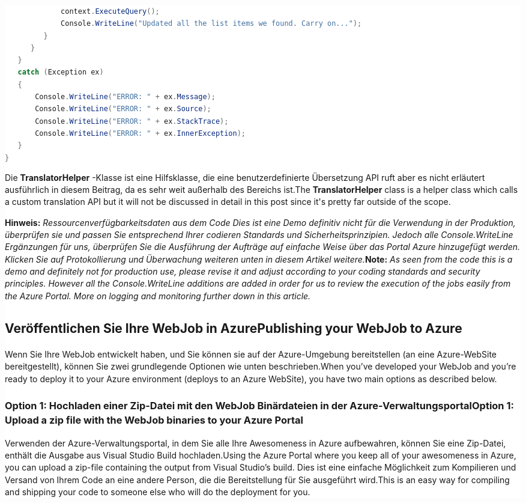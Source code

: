 ```C#
             context.ExecuteQuery();
             Console.WriteLine("Updated all the list items we found. Carry on...");
         }
      }
   }
   catch (Exception ex)
   {
       Console.WriteLine("ERROR: " + ex.Message);
       Console.WriteLine("ERROR: " + ex.Source);
       Console.WriteLine("ERROR: " + ex.StackTrace);
       Console.WriteLine("ERROR: " + ex.InnerException);
   }
}

```
<span data-ttu-id="fe9ef-169">Die **TranslatorHelper** -Klasse ist eine Hilfsklasse, die eine benutzerdefinierte Übersetzung API ruft aber es nicht erläutert ausführlich in diesem Beitrag, da es sehr weit außerhalb des Bereichs ist.</span><span class="sxs-lookup"><span data-stu-id="fe9ef-169">The **TranslatorHelper** class is a helper class which calls a custom translation API but it will not be discussed in detail in this post since it's pretty far outside of the scope.</span></span>

<span data-ttu-id="fe9ef-170">**Hinweis:** *Ressourcenverfügbarkeitsdaten aus dem Code Dies ist eine Demo definitiv nicht für die Verwendung in der Produktion, überprüfen sie und passen Sie entsprechend Ihrer codieren Standards und Sicherheitsprinzipien. Jedoch alle Console.WriteLine Ergänzungen für uns, überprüfen Sie die Ausführung der Aufträge auf einfache Weise über das Portal Azure hinzugefügt werden. Klicken Sie auf Protokollierung und Überwachung weiteren unten in diesem Artikel weitere.*</span><span class="sxs-lookup"><span data-stu-id="fe9ef-170">**Note:** *As seen from the code this is a demo and definitely not for production use, please revise it and adjust according to your coding standards and security principles. However all the Console.WriteLine additions are added in order for us to review the execution of the jobs easily from the Azure Portal. More on logging and monitoring further down in this article.*</span></span>

## <a name="publishing-your-webjob-to-azure"></a><span data-ttu-id="fe9ef-171">Veröffentlichen Sie Ihre WebJob in Azure</span><span class="sxs-lookup"><span data-stu-id="fe9ef-171">Publishing your WebJob to Azure</span></span> ##
<span data-ttu-id="fe9ef-172">Wenn Sie Ihre WebJob entwickelt haben, und Sie können sie auf der Azure-Umgebung bereitstellen (an eine Azure-WebSite bereitgestellt), können Sie zwei grundlegende Optionen wie unten beschrieben.</span><span class="sxs-lookup"><span data-stu-id="fe9ef-172">When you’ve developed your WebJob and you’re ready to deploy it to your Azure environment (deploys to an Azure WebSite), you have two main options as described below.</span></span>

### <a name="option-1-upload-a-zip-file-with-the-webjob-binaries-to-your-azure-portal"></a><span data-ttu-id="fe9ef-173">Option 1: Hochladen einer Zip-Datei mit den WebJob Binärdateien in der Azure-Verwaltungsportal</span><span class="sxs-lookup"><span data-stu-id="fe9ef-173">Option 1: Upload a zip file with the WebJob binaries to your Azure Portal</span></span> ###
<span data-ttu-id="fe9ef-174">Verwenden der Azure-Verwaltungsportal, in dem Sie alle Ihre Awesomeness in Azure aufbewahren, können Sie eine Zip-Datei, enthält die Ausgabe aus Visual Studio Build hochladen.</span><span class="sxs-lookup"><span data-stu-id="fe9ef-174">Using the Azure Portal where you keep all of your awesomeness in Azure, you can upload a zip-file containing the output from Visual Studio’s build.</span></span> <span data-ttu-id="fe9ef-175">Dies ist eine einfache Möglichkeit zum Kompilieren und Versand von Ihrem Code an eine andere Person, die die Bereitstellung für Sie ausgeführt wird.</span><span class="sxs-lookup"><span data-stu-id="fe9ef-175">This is an easy way for compiling and shipping your code to someone else who will do the deployment for you.</span></span>
